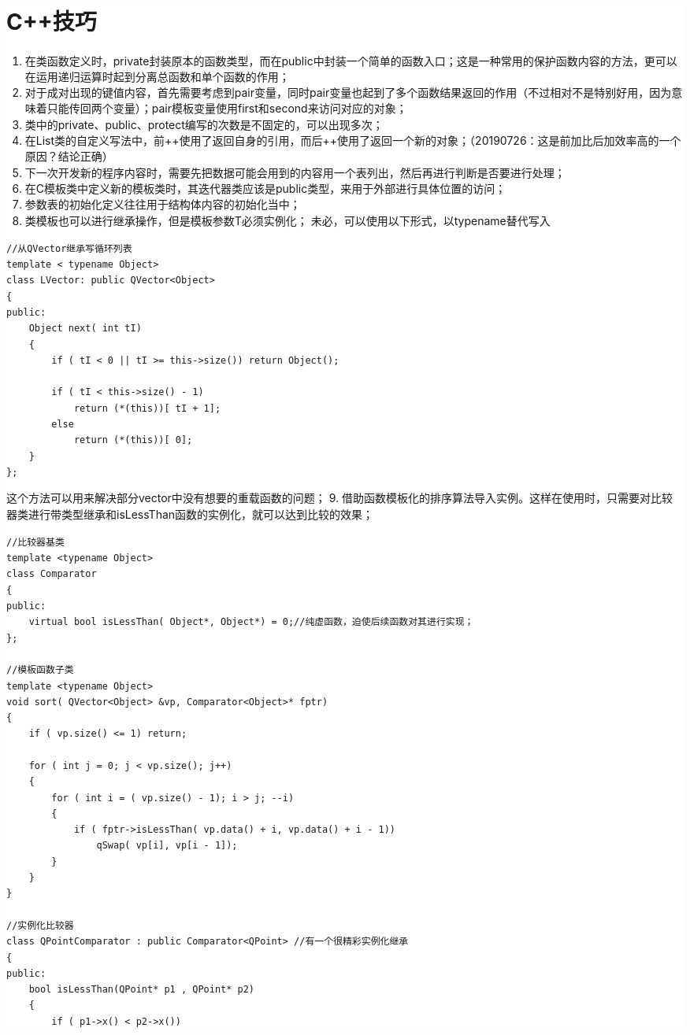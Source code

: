 # C++技巧

1. 在类函数定义时，private封装原本的函数类型，而在public中封装一个简单的函数入口；这是一种常用的保护函数内容的方法，更可以在运用递归运算时起到分离总函数和单个函数的作用；
2. 对于成对出现的键值内容，首先需要考虑到pair变量，同时pair变量也起到了多个函数结果返回的作用（不过相对不是特别好用，因为意味着只能传回两个变量）；pair模板变量使用first和second来访问对应的对象；
3. 类中的private、public、protect编写的次数是不固定的，可以出现多次；
4. 在List类的自定义写法中，前++使用了返回自身的引用，而后++使用了返回一个新的对象；（20190726：这是前加比后加效率高的一个原因？结论正确）
5. 下一次开发新的程序内容时，需要先把数据可能会用到的内容用一个表列出，然后再进行判断是否要进行处理；
6. 在C模板类中定义新的模板类时，其迭代器类应该是public类型，来用于外部进行具体位置的访问；
7. 参数表的初始化定义往往用于结构体内容的初始化当中；
8. 类模板也可以进行继承操作，但是模板参数T必须实例化；
未必，可以使用以下形式，以typename替代写入
```
//从QVector继承写循环列表
template < typename Object>
class LVector: public QVector<Object>
{
public:
    Object next( int tI)
    {
        if ( tI < 0 || tI >= this->size()) return Object();

        if ( tI < this->size() - 1)
            return (*(this))[ tI + 1];
        else
            return (*(this))[ 0];
    }
};
```
这个方法可以用来解决部分vector中没有想要的重载函数的问题；
9. 借助函数模板化的排序算法导入实例。这样在使用时，只需要对比较器类进行带类型继承和isLessThan函数的实例化，就可以达到比较的效果；
```
//比较器基类
template <typename Object>
class Comparator
{
public:
    virtual bool isLessThan( Object*, Object*) = 0;//纯虚函数，迫使后续函数对其进行实现；
};

//模板函数子类
template <typename Object>
void sort( QVector<Object> &vp, Comparator<Object>* fptr)
{
    if ( vp.size() <= 1) return;

    for ( int j = 0; j < vp.size(); j++)
    {
        for ( int i = ( vp.size() - 1); i > j; --i)
        {
            if ( fptr->isLessThan( vp.data() + i, vp.data() + i - 1))
                qSwap( vp[i], vp[i - 1]);
        }
    }
}

//实例化比较器
class QPointComparator : public Comparator<QPoint> //有一个很精彩实例化继承
{
public:
    bool isLessThan(QPoint* p1 , QPoint* p2)
    {
        if ( p1->x() < p2->x())
```